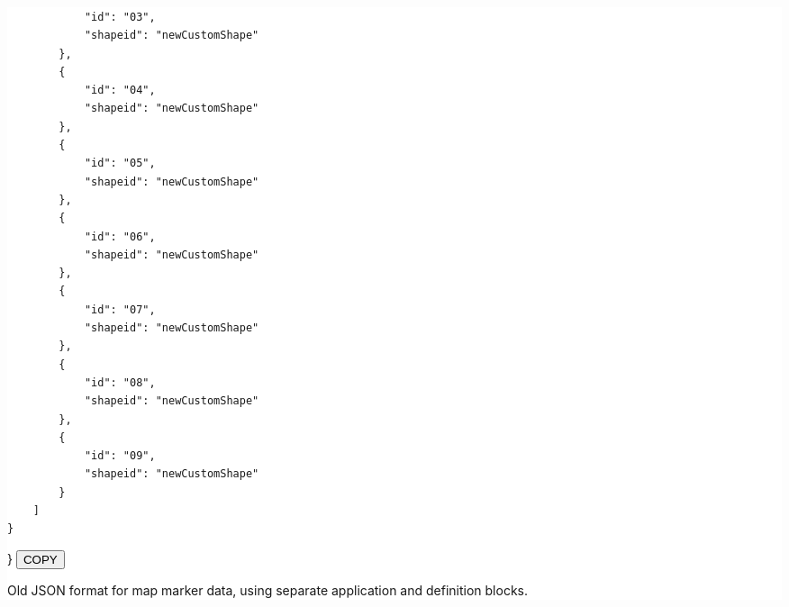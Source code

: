                 "id": "03",
                "shapeid": "newCustomShape"
            },
            {
                "id": "04",
                "shapeid": "newCustomShape"
            },
            {
                "id": "05",
                "shapeid": "newCustomShape"
            },
            {
                "id": "06",
                "shapeid": "newCustomShape"
            },
            {
                "id": "07",
                "shapeid": "newCustomShape"
            },
            {
                "id": "08",
                "shapeid": "newCustomShape"
            },
            {
                "id": "09",
                "shapeid": "newCustomShape"
            }
        ]
    }
}
</code><button class='btn btn-outline-secondary btn-copy' title='Copy to clipboard'>COPY</button>
</pre>


<p class='text-success'>Old JSON format for map marker data, using separate application and definition blocks.</p>

</div>
    
</div>
</div>
